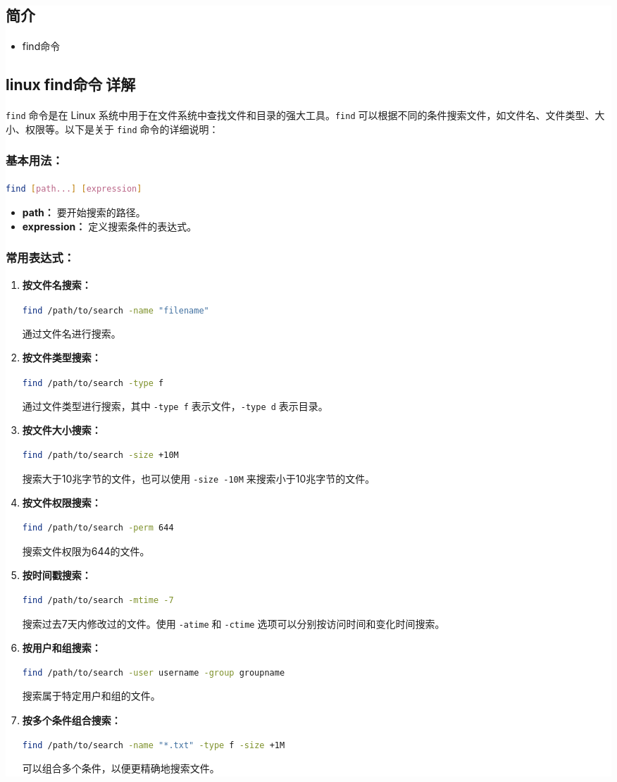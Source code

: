 ## 简介

+ find命令

## linux find命令 详解

`find` 命令是在 Linux 系统中用于在文件系统中查找文件和目录的强大工具。`find` 可以根据不同的条件搜索文件，如文件名、文件类型、大小、权限等。以下是关于 `find` 命令的详细说明：

### 基本用法：

```bash
find [path...] [expression]
```

- **path：** 要开始搜索的路径。
- **expression：** 定义搜索条件的表达式。

### 常用表达式：

1. **按文件名搜索：**
   ```bash
   find /path/to/search -name "filename"
   ```
   通过文件名进行搜索。

2. **按文件类型搜索：**
   ```bash
   find /path/to/search -type f
   ```
   通过文件类型进行搜索，其中 `-type f` 表示文件，`-type d` 表示目录。

3. **按文件大小搜索：**
   ```bash
   find /path/to/search -size +10M
   ```
   搜索大于10兆字节的文件，也可以使用 `-size -10M` 来搜索小于10兆字节的文件。

4. **按文件权限搜索：**
   ```bash
   find /path/to/search -perm 644
   ```
   搜索文件权限为644的文件。

5. **按时间戳搜索：**
   ```bash
   find /path/to/search -mtime -7
   ```
   搜索过去7天内修改过的文件。使用 `-atime` 和 `-ctime` 选项可以分别按访问时间和变化时间搜索。

6. **按用户和组搜索：**
   ```bash
   find /path/to/search -user username -group groupname
   ```
   搜索属于特定用户和组的文件。

7. **按多个条件组合搜索：**
   ```bash
   find /path/to/search -name "*.txt" -type f -size +1M
   ```
   可以组合多个条件，以便更精确地搜索文件。
